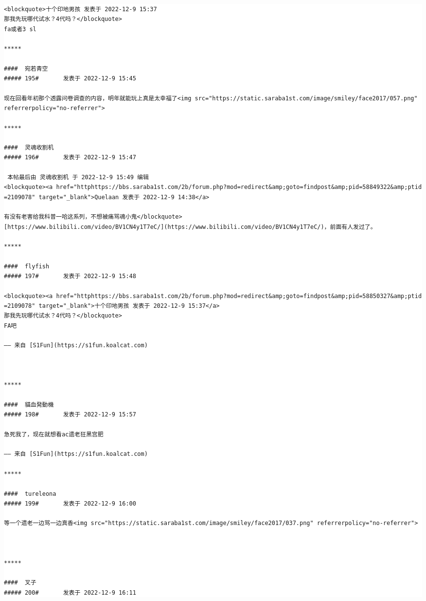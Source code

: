~~~~~~~~~~~~~~~~~~~~~~~~
<blockquote>十个印地男孩 发表于 2022-12-9 15:37
那我先玩哪代试水？4代吗？</blockquote>
fa或者3 sl

*****

####  宛若青空  
##### 195#       发表于 2022-12-9 15:45

现在回看年初那个透露问卷调查的内容，明年就能玩上真是太幸福了<img src="https://static.saraba1st.com/image/smiley/face2017/057.png" referrerpolicy="no-referrer">

*****

####  灵魂收割机  
##### 196#       发表于 2022-12-9 15:47

 本帖最后由 灵魂收割机 于 2022-12-9 15:49 编辑 
<blockquote><a href="httphttps://bbs.saraba1st.com/2b/forum.php?mod=redirect&amp;goto=findpost&amp;pid=58849322&amp;ptid=2109078" target="_blank">Quelaan 发表于 2022-12-9 14:38</a>

有没有老害给我科普一哈这系列，不想被痛骂魂小鬼</blockquote>
[https://www.bilibili.com/video/BV1CN4y1T7eC/](https://www.bilibili.com/video/BV1CN4y1T7eC/)，前面有人发过了。

*****

####  flyfish  
##### 197#       发表于 2022-12-9 15:48

<blockquote><a href="httphttps://bbs.saraba1st.com/2b/forum.php?mod=redirect&amp;goto=findpost&amp;pid=58850327&amp;ptid=2109078" target="_blank">十个印地男孩 发表于 2022-12-9 15:37</a>
那我先玩哪代试水？4代吗？</blockquote>
FA吧

—— 来自 [S1Fun](https://s1fun.koalcat.com)



*****

####  貓血発動機  
##### 198#       发表于 2022-12-9 15:57

急死我了，现在就想看ac遗老狂黑宫肥

—— 来自 [S1Fun](https://s1fun.koalcat.com)

*****

####  tureleona  
##### 199#       发表于 2022-12-9 16:00

等一个遗老一边骂一边真香<img src="https://static.saraba1st.com/image/smiley/face2017/037.png" referrerpolicy="no-referrer">



*****

####  叉子  
##### 200#       发表于 2022-12-9 16:11

~~~~~~~~~~~~~~~~~~~~~~~~